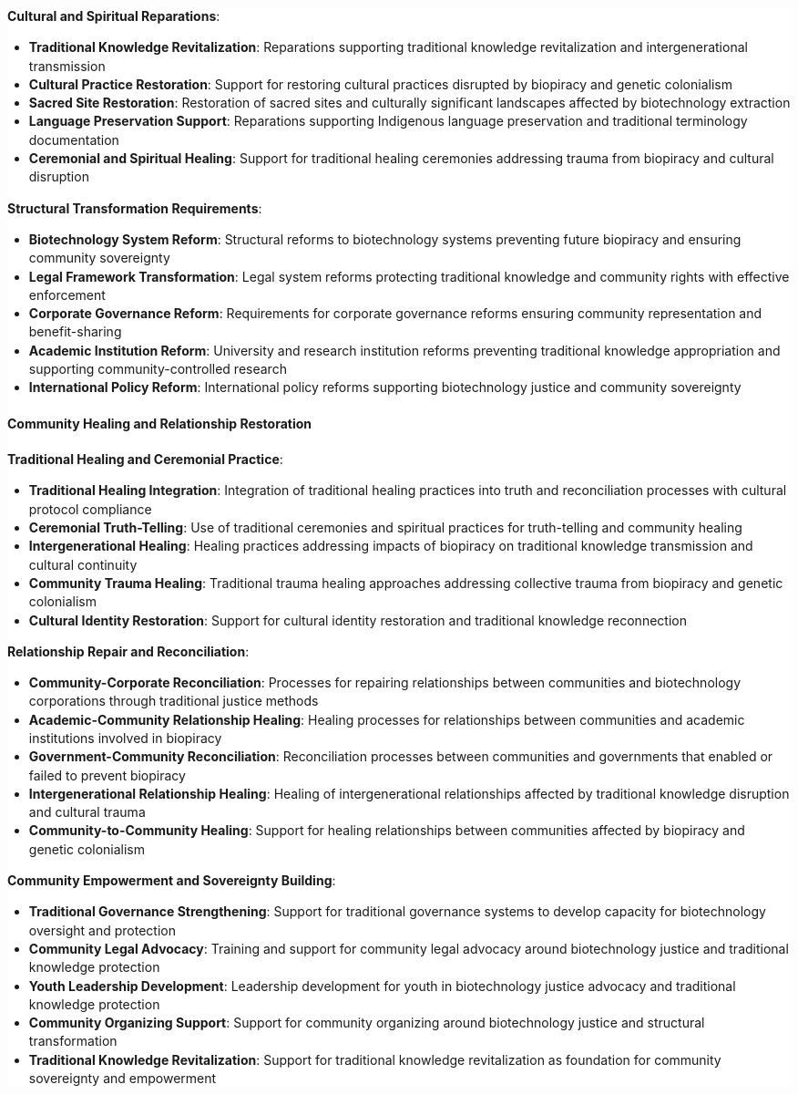 **Cultural and Spiritual Reparations**:
- **Traditional Knowledge Revitalization**: Reparations supporting traditional knowledge revitalization and intergenerational transmission
- **Cultural Practice Restoration**: Support for restoring cultural practices disrupted by biopiracy and genetic colonialism
- **Sacred Site Restoration**: Restoration of sacred sites and culturally significant landscapes affected by biotechnology extraction
- **Language Preservation Support**: Reparations supporting Indigenous language preservation and traditional terminology documentation
- **Ceremonial and Spiritual Healing**: Support for traditional healing ceremonies addressing trauma from biopiracy and cultural disruption

**Structural Transformation Requirements**:
- **Biotechnology System Reform**: Structural reforms to biotechnology systems preventing future biopiracy and ensuring community sovereignty
- **Legal Framework Transformation**: Legal system reforms protecting traditional knowledge and community rights with effective enforcement
- **Corporate Governance Reform**: Requirements for corporate governance reforms ensuring community representation and benefit-sharing
- **Academic Institution Reform**: University and research institution reforms preventing traditional knowledge appropriation and supporting community-controlled research
- **International Policy Reform**: International policy reforms supporting biotechnology justice and community sovereignty

#### Community Healing and Relationship Restoration

**Traditional Healing and Ceremonial Practice**:
- **Traditional Healing Integration**: Integration of traditional healing practices into truth and reconciliation processes with cultural protocol compliance
- **Ceremonial Truth-Telling**: Use of traditional ceremonies and spiritual practices for truth-telling and community healing
- **Intergenerational Healing**: Healing practices addressing impacts of biopiracy on traditional knowledge transmission and cultural continuity
- **Community Trauma Healing**: Traditional trauma healing approaches addressing collective trauma from biopiracy and genetic colonialism
- **Cultural Identity Restoration**: Support for cultural identity restoration and traditional knowledge reconnection

**Relationship Repair and Reconciliation**:
- **Community-Corporate Reconciliation**: Processes for repairing relationships between communities and biotechnology corporations through traditional justice methods
- **Academic-Community Relationship Healing**: Healing processes for relationships between communities and academic institutions involved in biopiracy
- **Government-Community Reconciliation**: Reconciliation processes between communities and governments that enabled or failed to prevent biopiracy
- **Intergenerational Relationship Healing**: Healing of intergenerational relationships affected by traditional knowledge disruption and cultural trauma
- **Community-to-Community Healing**: Support for healing relationships between communities affected by biopiracy and genetic colonialism

**Community Empowerment and Sovereignty Building**:
- **Traditional Governance Strengthening**: Support for traditional governance systems to develop capacity for biotechnology oversight and protection
- **Community Legal Advocacy**: Training and support for community legal advocacy around biotechnology justice and traditional knowledge protection
- **Youth Leadership Development**: Leadership development for youth in biotechnology justice advocacy and traditional knowledge protection
- **Community Organizing Support**: Support for community organizing around biotechnology justice and structural transformation
- **Traditional Knowledge Revitalization**: Support for traditional knowledge revitalization as foundation for community sovereignty and empowerment
